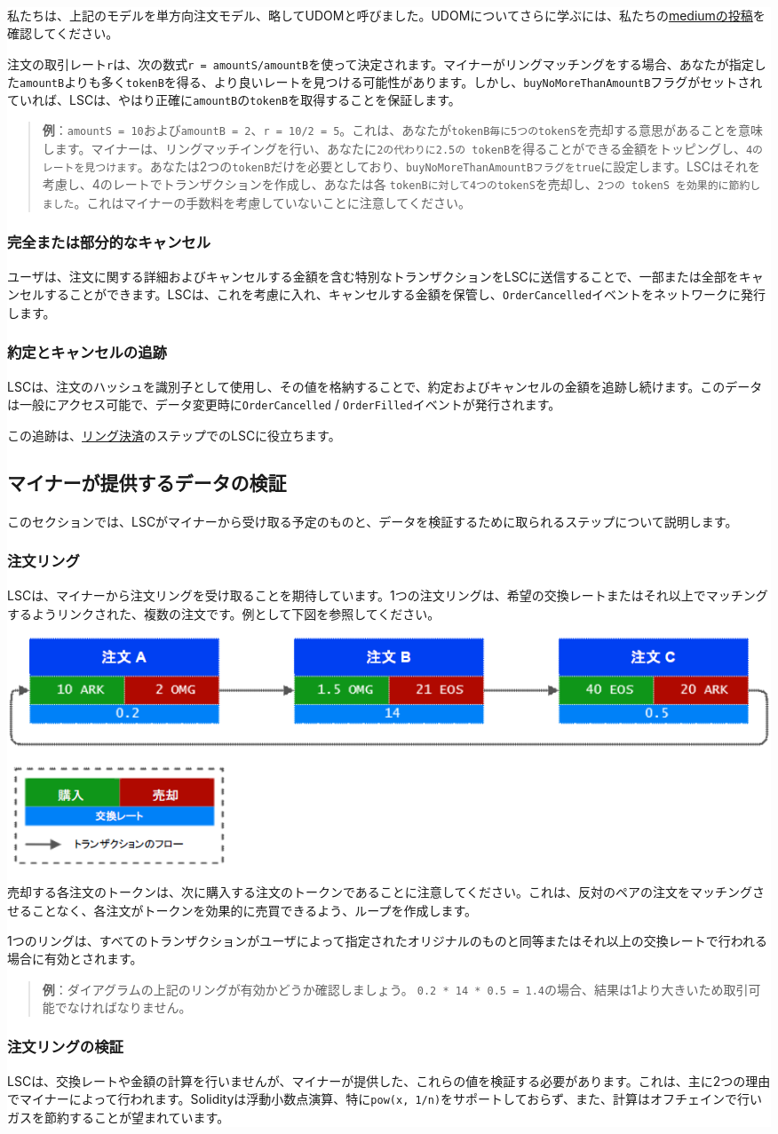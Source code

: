 私たちは、上記のモデルを単方向注文モデル、略してUDOMと呼びました。UDOMについてさらに学ぶには、私たちの[mediumの投稿](https://medium.com/@loopring/looprings-uni-directional-order-model-510067377fe9)を確認してください。

注文の取引レート`r`は、次の数式`r = amountS/amountB`を使って決定されます。マイナーがリングマッチングをする場合、あなたが指定した`amountB`よりも多く`tokenB`を得る、より良いレートを見つける可能性があります。しかし、`buyNoMoreThanAmountB`フラグがセットされていれば、LSCは、やはり正確に`amountB`の`tokenB`を取得することを保証します。

> **例**：`amountS = 10`および`amountB = 2`、`r = 10/2 = 5`。これは、あなたが`tokenB毎に5つのtokenS`を売却する意思があることを意味します。マイナーは、リングマッチイングを行い、あなたに`2の代わりに2.5の tokenB`を得ることができる金額をトッピングし、`4のレートを見つけます`。あなたは2つの`tokenB`だけを必要としており、`buyNoMoreThanAmountBフラグをtrue`に設定します。LSCはそれを考慮し、4のレートでトランザクションを作成し、あなたは各 `tokenBに対して4つのtokenS`を売却し、`2つの tokenS を効果的に節約しました`。これはマイナーの手数料を考慮していないことに注意してください。

### 完全または部分的なキャンセル
ユーザは、注文に関する詳細およびキャンセルする金額を含む特別なトランザクションをLSCに送信することで、一部または全部をキャンセルすることができます。LSCは、これを考慮に入れ、キャンセルする金額を保管し、`OrderCancelled`イベントをネットワークに発行します。

### 約定とキャンセルの追跡
LSCは、注文のハッシュを識別子として使用し、その値を格納することで、約定およびキャンセルの金額を追跡し続けます。このデータは一般にアクセス可能で、データ変更時に`OrderCancelled` / `OrderFilled`イベントが発行されます。

この追跡は、[リング決済](protocol.md#ring-settlement)のステップでのLSCに役立ちます。

## マイナーが提供するデータの検証
このセクションでは、LSCがマイナーから受け取る予定のものと、データを検証するために取られるステップについて説明します。

### 注文リング
LSCは、マイナーから注文リングを受け取ることを期待しています。1つの注文リングは、希望の交換レートまたはそれ以上でマッチングするようリンクされた、複数の注文です。例として下図を参照してください。

![](../img/diagrams/order-ring.png)

売却する各注文のトークンは、次に購入する注文のトークンであることに注意してください。これは、反対のペアの注文をマッチングさせることなく、各注文がトークンを効果的に売買できるよう、ループを作成します。

1つのリングは、すべてのトランザクションがユーザによって指定されたオリジナルのものと同等またはそれ以上の交換レートで行われる場合に有効とされます。
>**例**：ダイアグラムの上記のリングが有効かどうか確認しましょう。
`0.2 * 14 * 0.5 = 1.4`の場合、結果は1より大きいため取引可能でなければなりません。

### 注文リングの検証
LSCは、交換レートや金額の計算を行いませんが、マイナーが提供した、これらの値を検証する必要があります。これは、主に2つの理由でマイナーによって行われます。Solidityは浮動小数点演算、特に`pow(x, 1/n)`をサポートしておらず、また、計算はオフチェインで行いガスを節約することが望まれています。
